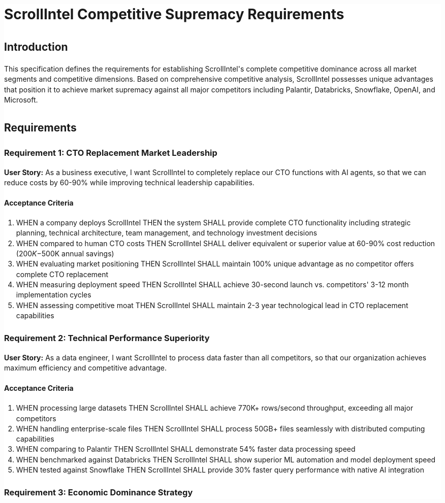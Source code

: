 # ScrollIntel Competitive Supremacy Requirements

## Introduction

This specification defines the requirements for establishing ScrollIntel's complete competitive dominance across all market segments and competitive dimensions. Based on comprehensive competitive analysis, ScrollIntel possesses unique advantages that position it to achieve market supremacy against all major competitors including Palantir, Databricks, Snowflake, OpenAI, and Microsoft.

## Requirements

### Requirement 1: CTO Replacement Market Leadership

**User Story:** As a business executive, I want ScrollIntel to completely replace our CTO functions with AI agents, so that we can reduce costs by 60-90% while improving technical leadership capabilities.

#### Acceptance Criteria

1. WHEN a company deploys ScrollIntel THEN the system SHALL provide complete CTO functionality including strategic planning, technical architecture, team management, and technology investment decisions
2. WHEN compared to human CTO costs THEN ScrollIntel SHALL deliver equivalent or superior value at 60-90% cost reduction ($200K-$500K annual savings)
3. WHEN evaluating market positioning THEN ScrollIntel SHALL maintain 100% unique advantage as no competitor offers complete CTO replacement
4. WHEN measuring deployment speed THEN ScrollIntel SHALL achieve 30-second launch vs. competitors' 3-12 month implementation cycles
5. WHEN assessing competitive moat THEN ScrollIntel SHALL maintain 2-3 year technological lead in CTO replacement capabilities

### Requirement 2: Technical Performance Superiority

**User Story:** As a data engineer, I want ScrollIntel to process data faster than all competitors, so that our organization achieves maximum efficiency and competitive advantage.

#### Acceptance Criteria

1. WHEN processing large datasets THEN ScrollIntel SHALL achieve 770K+ rows/second throughput, exceeding all major competitors
2. WHEN handling enterprise-scale files THEN ScrollIntel SHALL process 50GB+ files seamlessly with distributed computing capabilities
3. WHEN comparing to Palantir THEN ScrollIntel SHALL demonstrate 54% faster data processing speed
4. WHEN benchmarked against Databricks THEN ScrollIntel SHALL show superior ML automation and model deployment speed
5. WHEN tested against Snowflake THEN ScrollIntel SHALL provide 30% faster query performance with native AI integration

### Requirement 3: Economic Dominance Strategy
